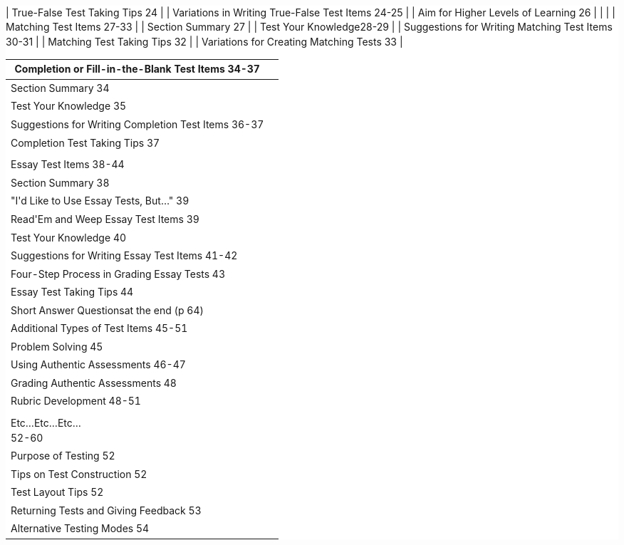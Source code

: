 | True-False Test Taking Tips  24                           |
| Variations in Writing True-False Test Items 24-25         |
| Aim for Higher Levels of Learning 26                      |
|                                                           |
| Matching Test Items  27-33                                |
| Section Summary 27                                        |
| Test Your Knowledge28-29                                  |
| Suggestions for Writing Matching Test Items  30-31        |
| Matching Test Taking Tips  32                             |
| Variations for Creating Matching Tests  33                |

| Completion or Fill-in-the-Blank Test Items  34-37    |  |
|------------------------------------------------------|--|
| Section Summary 34                                   |  |
| Test Your Knowledge 35                               |  |
| Suggestions for Writing Completion Test Items  36-37 |  |
| Completion Test Taking Tips  37                      |  |
|                                                      |  |
| Essay Test Items  38-44                              |  |
| Section Summary 38                                   |  |
| "I'd Like to Use Essay Tests, But…"  39              |  |
| Read'Em and Weep Essay Test Items 39                 |  |
| Test Your Knowledge 40                               |  |
| Suggestions for Writing Essay Test Items  41-42      |  |
| Four-Step Process in Grading Essay Tests  43         |  |
| Essay Test Taking Tips 44                            |  |
| Short Answer Questionsat the end (p 64)              |  |
| Additional Types of Test Items 45-51                 |  |
| Problem Solving  45                                  |  |
| Using Authentic Assessments  46-47                   |  |
| Grading Authentic Assessments  48                    |  |
| Rubric Development  48-51                            |  |
|                                                      |  |
| Etc…Etc…Etc…<br>52-60                                |  |
| Purpose of Testing  52                               |  |
| Tips on Test Construction  52                        |  |
| Test Layout Tips 52                                  |  |
| Returning Tests and Giving Feedback  53              |  |
| Alternative Testing Modes  54                        |  |